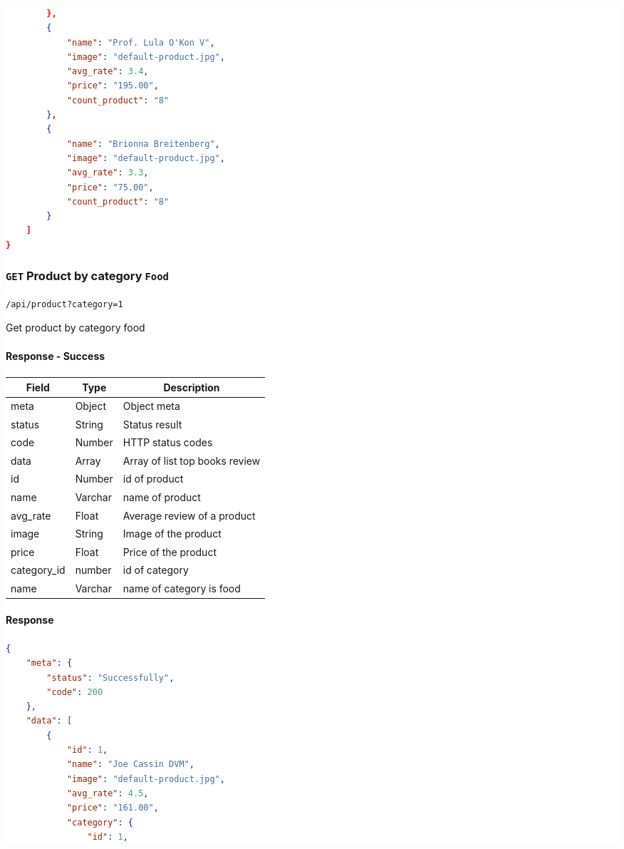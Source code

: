```json
        },
        {
            "name": "Prof. Lula O'Kon V",
            "image": "default-product.jpg",
            "avg_rate": 3.4,
            "price": "195.00",
            "count_product": "8"
        },
        {
            "name": "Brionna Breitenberg",
            "image": "default-product.jpg",
            "avg_rate": 3.3,
            "price": "75.00",
            "count_product": "8"
        }
    ]
}
```

### `GET` Product by category `Food`
```
/api/product?category=1
```
Get product by category food
#### Response - Success
| Field | Type | Description |
|-------|------|-------------|
| meta | Object | Object meta |
| status | String | Status result |
| code | Number | HTTP status codes |
| data | Array | Array of list top books review |
| id | Number | id of product |
| name | Varchar | name of product |
| avg_rate | Float | Average review of a product |
| image | String | Image of the product |
| price | Float | Price of the product |
| category_id | number | id of category |
| name | Varchar | name of category is food |


#### Response
```json
{
    "meta": {
        "status": "Successfully",
        "code": 200
    },
    "data": [
        {
            "id": 1,
            "name": "Joe Cassin DVM",
            "image": "default-product.jpg",
            "avg_rate": 4.5,
            "price": "161.00",
            "category": {
                "id": 1,
```